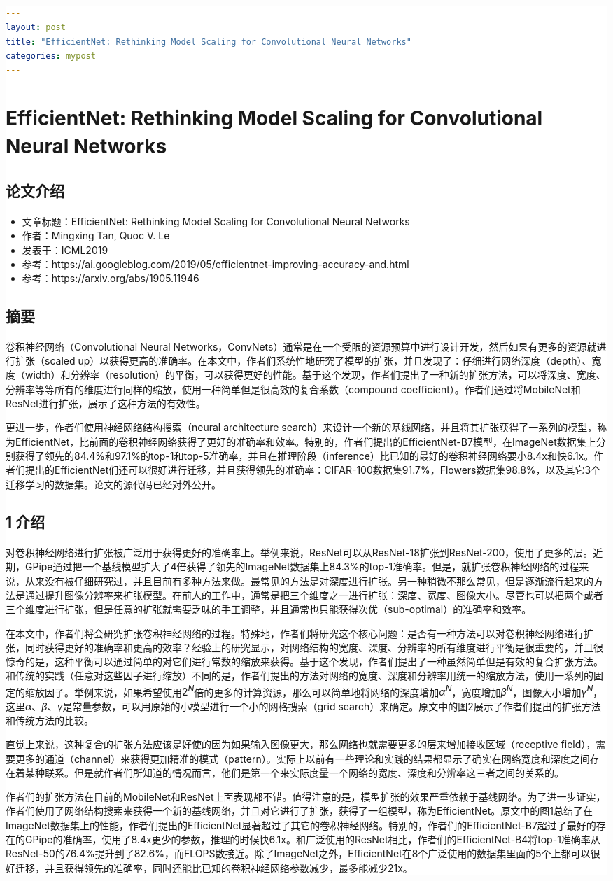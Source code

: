 ```yaml
---
layout: post
title: "EfficientNet: Rethinking Model Scaling for Convolutional Neural Networks"
categories: mypost
---
```


# EfficientNet: Rethinking Model Scaling for Convolutional Neural Networks

## 论文介绍

* 文章标题：EfficientNet: Rethinking Model Scaling for Convolutional Neural Networks
* 作者：Mingxing Tan, Quoc V. Le
* 发表于：ICML2019
* 参考：https://ai.googleblog.com/2019/05/efficientnet-improving-accuracy-and.html
* 参考：https://arxiv.org/abs/1905.11946

## 摘要

卷积神经网络（Convolutional Neural Networks，ConvNets）通常是在一个受限的资源预算中进行设计开发，然后如果有更多的资源就进行扩张（scaled up）以获得更高的准确率。在本文中，作者们系统性地研究了模型的扩张，并且发现了：仔细进行网络深度（depth）、宽度（width）和分辨率（resolution）的平衡，可以获得更好的性能。基于这个发现，作者们提出了一种新的扩张方法，可以将深度、宽度、分辨率等等所有的维度进行同样的缩放，使用一种简单但是很高效的复合系数（compound coefficient）。作者们通过将MobileNet和ResNet进行扩张，展示了这种方法的有效性。

更进一步，作者们使用神经网络结构搜索（neural architecture search）来设计一个新的基线网络，并且将其扩张获得了一系列的模型，称为EfficientNet，比前面的卷积神经网络获得了更好的准确率和效率。特别的，作者们提出的EfficientNet-B7模型，在ImageNet数据集上分别获得了领先的84.4%和97.1%的top-1和top-5准确率，并且在推理阶段（inference）比已知的最好的卷积神经网络要小8.4x和快6.1x。作者们提出的EfficientNet们还可以很好进行迁移，并且获得领先的准确率：CIFAR-100数据集91.7%，Flowers数据集98.8%，以及其它3个迁移学习的数据集。论文的源代码已经对外公开。

## 1 介绍

对卷积神经网络进行扩张被广泛用于获得更好的准确率上。举例来说，ResNet可以从ResNet-18扩张到ResNet-200，使用了更多的层。近期，GPipe通过把一个基线模型扩大了4倍获得了领先的ImageNet数据集上84.3%的top-1准确率。但是，就扩张卷积神经网络的过程来说，从来没有被仔细研究过，并且目前有多种方法来做。最常见的方法是对深度进行扩张。另一种稍微不那么常见，但是逐渐流行起来的方法是通过提升图像分辨率来扩张模型。在前人的工作中，通常是把三个维度之一进行扩张：深度、宽度、图像大小。尽管也可以把两个或者三个维度进行扩张，但是任意的扩张就需要乏味的手工调整，并且通常也只能获得次优（sub-optimal）的准确率和效率。

在本文中，作者们将会研究扩张卷积神经网络的过程。特殊地，作者们将研究这个核心问题：是否有一种方法可以对卷积神经网络进行扩张，同时获得更好的准确率和更高的效率？经验上的研究显示，对网络结构的宽度、深度、分辨率的所有维度进行平衡是很重要的，并且很惊奇的是，这种平衡可以通过简单的对它们进行常数的缩放来获得。基于这个发现，作者们提出了一种虽然简单但是有效的复合扩张方法。和传统的实践（任意对这些因子进行缩放）不同的是，作者们提出的方法对网络的宽度、深度和分辨率用统一的缩放方法，使用一系列的固定的缩放因子。举例来说，如果希望使用$2^N$倍的更多的计算资源，那么可以简单地将网络的深度增加$\alpha^N$，宽度增加$\beta^N$，图像大小增加$\gamma^N$，这里$\alpha$、$\beta$、$\gamma$是常量参数，可以用原始的小模型进行一个小的网格搜索（grid search）来确定。原文中的图2展示了作者们提出的扩张方法和传统方法的比较。

直觉上来说，这种复合的扩张方法应该是好使的因为如果输入图像更大，那么网络也就需要更多的层来增加接收区域（receptive field），需要更多的通道（channel）来获得更加精准的模式（pattern）。实际上以前有一些理论和实践的结果都显示了确实在网络宽度和深度之间存在着某种联系。但是就作者们所知道的情况而言，他们是第一个来实际度量一个网络的宽度、深度和分辨率这三者之间的关系的。

作者们的扩张方法在目前的MobileNet和ResNet上面表现都不错。值得注意的是，模型扩张的效果严重依赖于基线网络。为了进一步证实，作者们使用了网络结构搜索来获得一个新的基线网络，并且对它进行了扩张，获得了一组模型，称为EfficientNet。原文中的图1总结了在ImageNet数据集上的性能，作者们提出的EfficientNet显著超过了其它的卷积神经网络。特别的，作者们的EfficientNet-B7超过了最好的存在的GPipe的准确率，使用了8.4x更少的参数，推理的时候快6.1x。和广泛使用的ResNet相比，作者们的EfficientNet-B4将top-1准确率从ResNet-50的76.4%提升到了82.6%，而FLOPS数接近。除了ImageNet之外，EfficientNet在8个广泛使用的数据集里面的5个上都可以很好迁移，并且获得领先的准确率，同时还能比已知的卷积神经网络参数减少，最多能减少21x。
